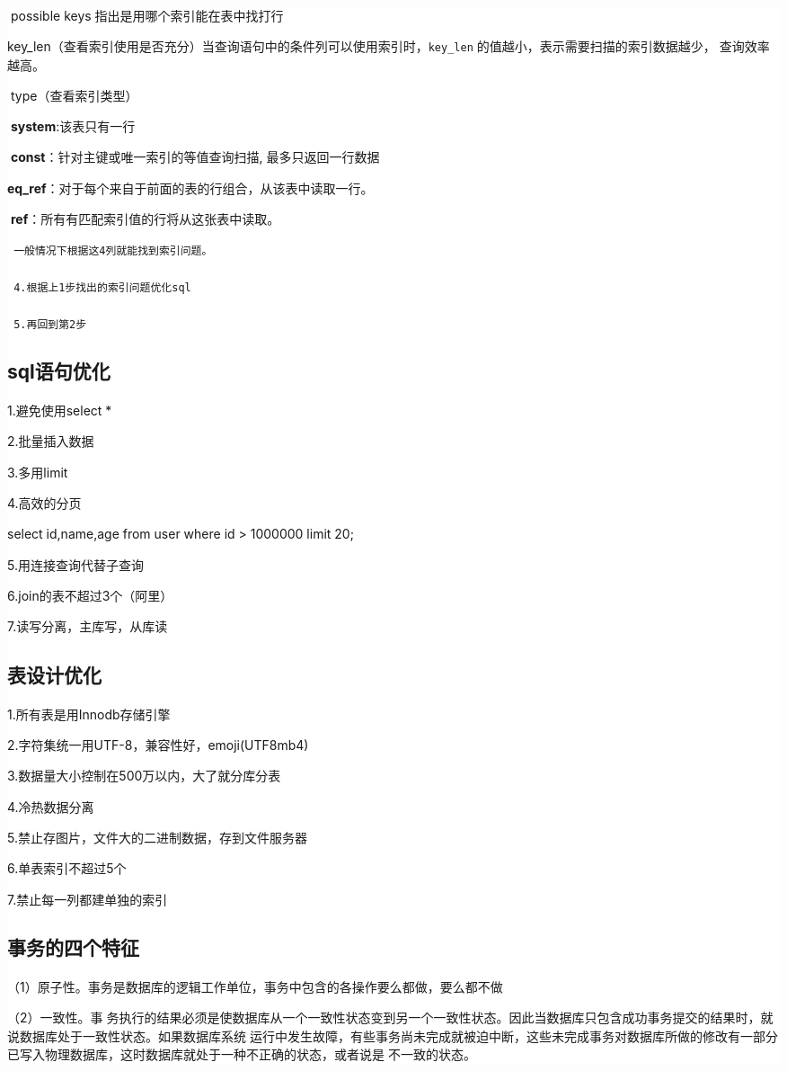    ​    possible keys 指出是用哪个索引能在表中找打行

   ​    key_len（查看索引使用是否充分）当查询语句中的条件列可以使用索引时，`key_len` 的值越小，表示需要扫描的索引数据越少，					查询效率越高。

   ​    type（查看索引类型）

   ​       **system**:该表只有一行

   ​       **const**：针对主键或唯一索引的等值查询扫描, 最多只返回一行数据

   ​       **eq_ref**：对于每个来自于前面的表的行组合，从该表中读取一行。

   ​       **ref**：所有有匹配索引值的行将从这张表中读取。

     一般情况下根据这4列就能找到索引问题。

     4.根据上1步找出的索引问题优化sql

     5.再回到第2步

## sql语句优化

1.避免使用select *

2.批量插入数据

3.多用limit

4.高效的分页

select id,name,age  from user where id > 1000000 limit 20;

5.用连接查询代替子查询

6.join的表不超过3个（阿里）

7.读写分离，主库写，从库读

## 表设计优化

1.所有表是用Innodb存储引擎

2.字符集统一用UTF-8，兼容性好，emoji(UTF8mb4)

3.数据量大小控制在500万以内，大了就分库分表

4.冷热数据分离

5.禁止存图片，文件大的二进制数据，存到文件服务器

6.单表索引不超过5个

7.禁止每一列都建单独的索引





## 事务的四个特征

（1）原子性。事务是数据库的逻辑工作单位，事务中包含的各操作要么都做，要么都不做

（2）一致性。事 务执行的结果必须是使数据库从一个一致性状态变到另一个一致性状态。因此当数据库只包含成功事务提交的结果时，就说数据库处于一致性状态。如果数据库系统 运行中发生故障，有些事务尚未完成就被迫中断，这些未完成事务对数据库所做的修改有一部分已写入物理数据库，这时数据库就处于一种不正确的状态，或者说是 不一致的状态。
